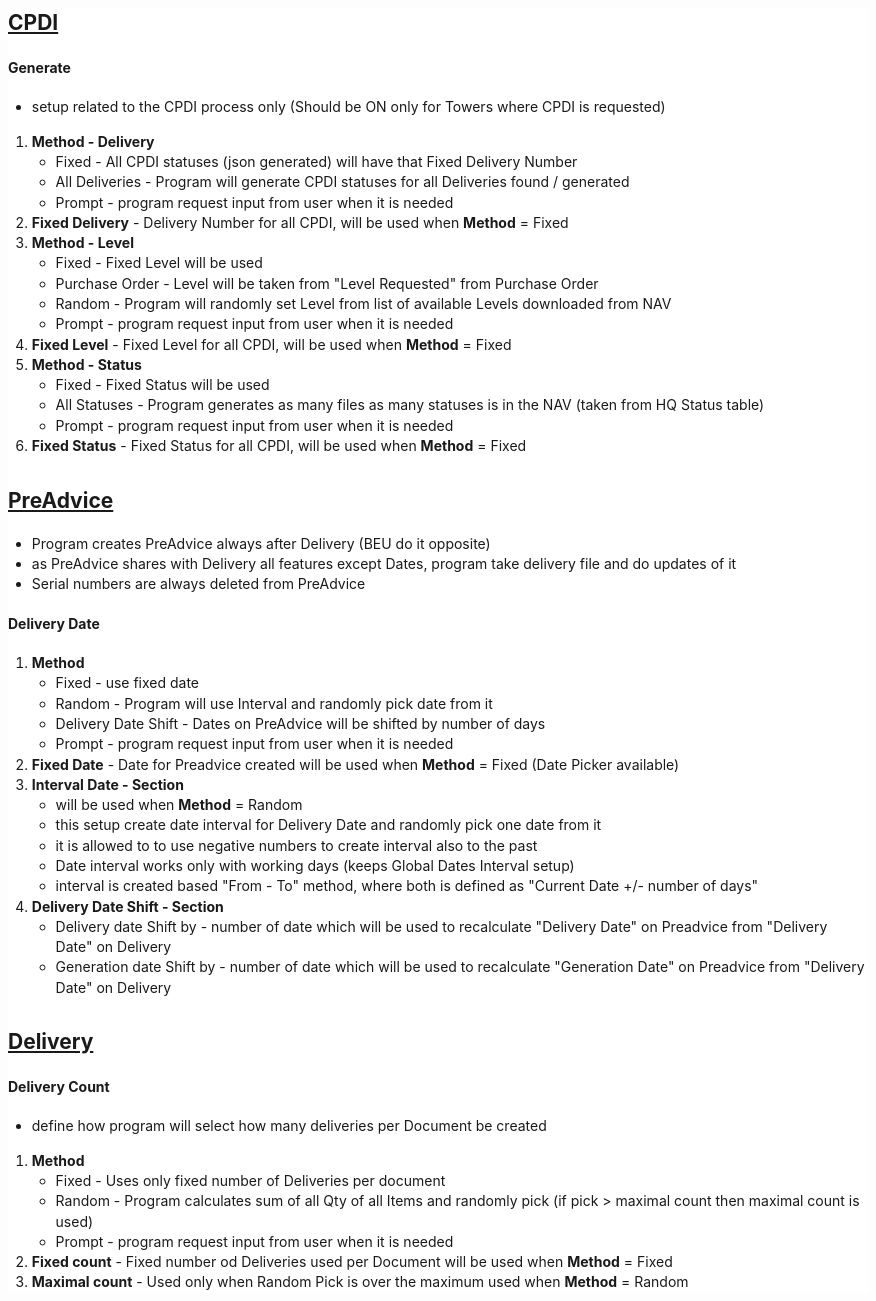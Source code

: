 ## <u>CPDI</u>
#### Generate
- setup related to the CPDI process only (Should be ON only for Towers where CPDI is requested)
1. **Method - Delivery**
    * Fixed - All CPDI statuses (json generated) will have that Fixed Delivery Number
    * All Deliveries - Program will generate CPDI statuses for all Deliveries found / generated
    * Prompt - program request input from user when it is needed
2. **Fixed Delivery** - Delivery Number for all CPDI, will be used when **Method** = Fixed
3. **Method - Level**
    * Fixed - Fixed Level will be used
    * Purchase Order -  Level will be taken from "Level Requested" from Purchase Order
    * Random - Program will randomly set Level from list of available Levels downloaded from NAV
    * Prompt - program request input from user when it is needed
4. **Fixed Level** - Fixed Level for all CPDI, will be used when **Method** = Fixed
5. **Method - Status**
    * Fixed - Fixed Status will be used
    * All Statuses - Program generates as many files as many statuses is in the NAV (taken from HQ Status table)
    * Prompt - program request input from user when it is needed
6. **Fixed Status** - Fixed Status for all CPDI, will be used when **Method** = Fixed

## <u>PreAdvice</u>
- Program creates PreAdvice always after Delivery (BEU do it opposite)
- as PreAdvice shares with Delivery all features except Dates, program take delivery file and do updates of it
- Serial numbers are always deleted from PreAdvice
#### Delivery Date
1. **Method**
    * Fixed - use fixed date
    * Random - Program will use Interval and randomly pick date from it
    * Delivery Date Shift - Dates on PreAdvice will be shifted by number of days
    * Prompt - program request input from user when it is needed
2. **Fixed Date** - Date for Preadvice created will be used when **Method** = Fixed (Date Picker available)
3. **Interval Date - Section**
    - will be used when **Method** = Random
    - this setup create date interval for Delivery Date and randomly pick one date from it
    - it is allowed to to use negative numbers to create interval also to the past
    - Date interval works only with working days (keeps Global Dates Interval setup)
    - interval is created based "From - To" method, where both is defined as "Current Date +/- number of days"
3. **Delivery Date Shift - Section**
    * Delivery date Shift by - number of date which will be used to recalculate "Delivery Date" on Preadvice from "Delivery Date" on Delivery
    * Generation date Shift by - number of date which will be used to recalculate "Generation Date" on Preadvice from "Delivery Date" on Delivery

## <u>Delivery</u>
#### Delivery Count
- define how program will select how many deliveries per Document be created
1. **Method**
    * Fixed - Uses only fixed number of Deliveries per document 
    * Random - Program calculates sum of all Qty of all Items and randomly pick (if pick > maximal count then maximal count is used)
    * Prompt - program request input from user when it is needed
2. **Fixed count** - Fixed number od Deliveries used per Document will be used when **Method** = Fixed
3. **Maximal count** - Used only when Random Pick is over the maximum used when **Method** = Random
